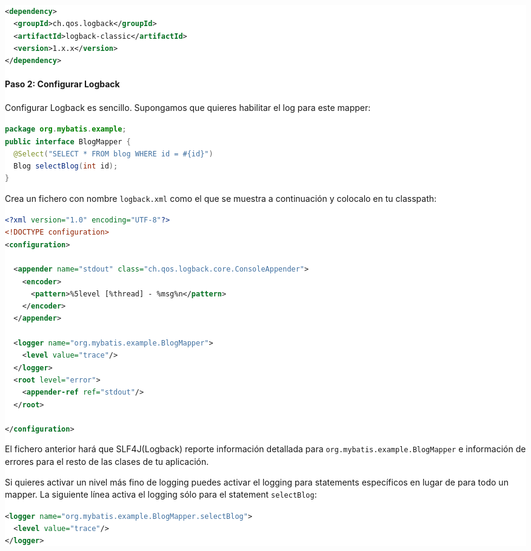 ```xml
<dependency>
  <groupId>ch.qos.logback</groupId>
  <artifactId>logback-classic</artifactId>
  <version>1.x.x</version>
</dependency>
```

#### Paso 2: Configurar Logback

Configurar Logback es sencillo. Supongamos que quieres habilitar el log para este mapper:

```java
package org.mybatis.example;
public interface BlogMapper {
  @Select("SELECT * FROM blog WHERE id = #{id}")
  Blog selectBlog(int id);
}
```

Crea un fichero con nombre `logback.xml` como el que se muestra a continuación y colocalo en tu classpath:

```xml
<?xml version="1.0" encoding="UTF-8"?>
<!DOCTYPE configuration>
<configuration>

  <appender name="stdout" class="ch.qos.logback.core.ConsoleAppender">
    <encoder>
      <pattern>%5level [%thread] - %msg%n</pattern>
    </encoder>
  </appender>

  <logger name="org.mybatis.example.BlogMapper">
    <level value="trace"/>
  </logger>
  <root level="error">
    <appender-ref ref="stdout"/>
  </root>

</configuration>
```

El fichero anterior hará que SLF4J(Logback) reporte información detallada para `org.mybatis.example.BlogMapper` e
información de errores para el resto de las clases de tu aplicación.

Si quieres activar un nivel más fino de logging puedes activar el logging para statements específicos en lugar de para
todo un mapper. La siguiente línea activa el logging sólo para el statement `selectBlog`:

```xml
<logger name="org.mybatis.example.BlogMapper.selectBlog">
  <level value="trace"/>
</logger>
```
